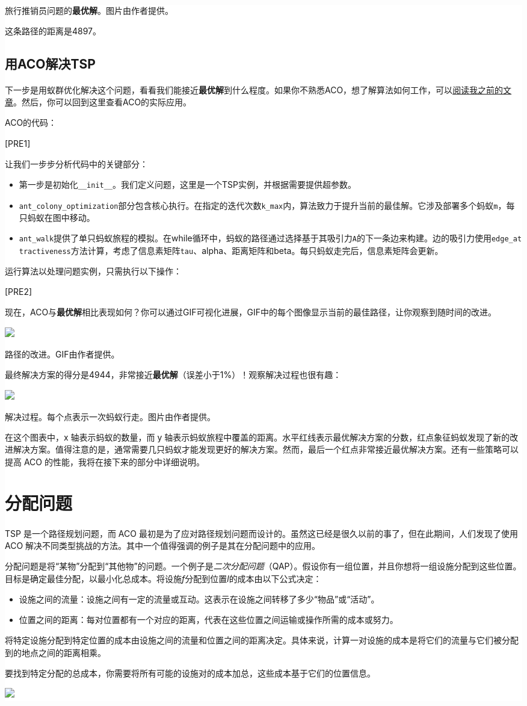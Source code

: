 旅行推销员问题的**最优解**。图片由作者提供。

这条路径的距离是4897。

## 用ACO解决TSP

下一步是用蚁群优化解决这个问题，看看我们能接近**最优解**到什么程度。如果你不熟悉ACO，想了解算法如何工作，可以[阅读我之前的文章](/meta-heuristics-explained-ant-colony-optimization-d016fe925108)。然后，你可以回到这里查看ACO的实际应用。

ACO的代码：

[PRE1]

让我们一步步分析代码中的关键部分：

+   第一步是初始化`__init__`。我们定义问题，这里是一个TSP实例，并根据需要提供超参数。

+   `ant_colony_optimization`部分包含核心执行。在指定的迭代次数`k_max`内，算法致力于提升当前的最佳解。它涉及部署多个蚂蚁`m`，每只蚂蚁在图中移动。

+   `ant_walk`提供了单只蚂蚁旅程的模拟。在while循环中，蚂蚁的路径通过选择基于其吸引力`A`的下一条边来构建。边的吸引力使用`edge_attractiveness`方法计算，考虑了信息素矩阵`tau`、alpha、距离矩阵和beta。每只蚂蚁走完后，信息素矩阵会更新。

运行算法以处理问题实例，只需执行以下操作：

[PRE2]

现在，ACO与**最优解**相比表现如何？你可以通过GIF可视化进展，GIF中的每个图像显示当前的最佳路径，让你观察到随时间的改进。

![](../Images/8510da8a471b8d5b652e2bff352c7721.png)

路径的改进。GIF由作者提供。

最终解决方案的得分是4944，非常接近**最优解**（误差小于1%）！观察解决过程也很有趣：

![](../Images/7ace6f53e7b43891bc769613aeeeaae3.png)

解决过程。每个点表示一次蚂蚁行走。图片由作者提供。

在这个图表中，x 轴表示蚂蚁的数量，而 y 轴表示蚂蚁旅程中覆盖的距离。水平红线表示最优解决方案的分数，红点象征蚂蚁发现了新的改进解决方案。值得注意的是，通常需要几只蚂蚁才能发现更好的解决方案。然而，最后一个红点非常接近最优解决方案。还有一些策略可以提高 ACO 的性能，我将在接下来的部分中详细说明。

# 分配问题

TSP 是一个路径规划问题，而 ACO 最初是为了应对路径规划问题而设计的。虽然这已经是很久以前的事了，但在此期间，人们发现了使用 ACO 解决不同类型挑战的方法。其中一个值得强调的例子是其在分配问题中的应用。

分配问题是将“某物”分配到“其他物”的问题。一个例子是*二次分配问题*（QAP）。假设你有一组位置，并且你想将一组设施分配到这些位置。目标是确定最佳分配，以最小化总成本。将设施*f*分配到位置*l*的成本由以下公式决定：

+   设施之间的流量：设施之间有一定的流量或互动。这表示在设施之间转移了多少“物品”或“活动”。

+   位置之间的距离：每对位置都有一个对应的距离，代表在这些位置之间运输或操作所需的成本或努力。

将特定设施分配到特定位置的成本由设施之间的流量和位置之间的距离决定。具体来说，计算一对设施的成本是将它们的流量与它们被分配到的地点之间的距离相乘。

要找到特定分配的总成本，你需要将所有可能的设施对的成本加总，这些成本基于它们的位置信息。

![](../Images/c7698c67956a5043e5cf862832edbd12.png)
